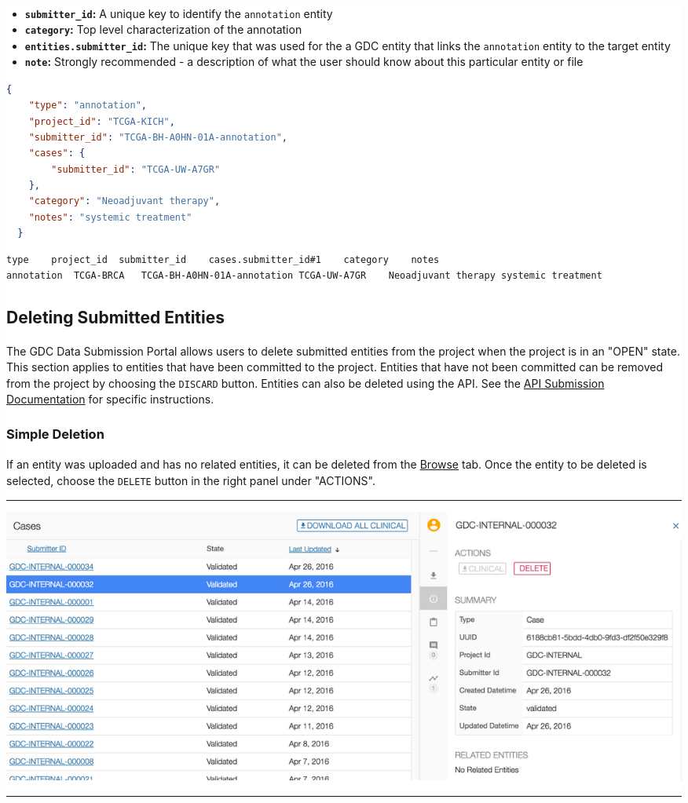 * __`submitter_id`:__ A unique key to identify the `annotation` entity
* __`category`:__ Top level characterization of the annotation
* __`entities.submitter_id`:__ The unique key that was used for the a GDC entity that links the `annotation` entity to the target entity
* __`note`:__ Strongly recommended - a description of what the user should know about this particular entity or file

```JSON
{
    "type": "annotation",
    "project_id": "TCGA-KICH",
    "submitter_id": "TCGA-BH-A0HN-01A-annotation",
    "cases": {
        "submitter_id": "TCGA-UW-A7GR"
    },
    "category": "Neoadjuvant therapy",
    "notes": "systemic treatment"
  }
```

```TSV
type	project_id	submitter_id	cases.submitter_id#1	category	notes
annotation	TCGA-BRCA	TCGA-BH-A0HN-01A-annotation	TCGA-UW-A7GR	Neoadjuvant therapy	systemic treatment
```

## Deleting Submitted Entities

The GDC Data Submission Portal allows users to delete submitted entities from the project when the project is in an "OPEN" state. This section applies to entities that have been committed to the project. Entities that have not been committed can be removed from the project by choosing the `DISCARD` button.  Entities can also be deleted using the API. See the [API Submission Documentation](../../API/Users_Guide/Submission/#deleting-entities) for specific instructions.

### Simple Deletion

If an entity was uploaded and has no related entities, it can be deleted from the [Browse](Browse_Data.md) tab. Once the entity to be deleted is selected, choose the `DELETE` button in the right panel under "ACTIONS".

---

[![GDC Delete Unassociated Case](images/GDC-Delete-Case-Unassociated.png)](images/GDC-Delete-Case-Unassociated.png "Click to see the full image.")

---